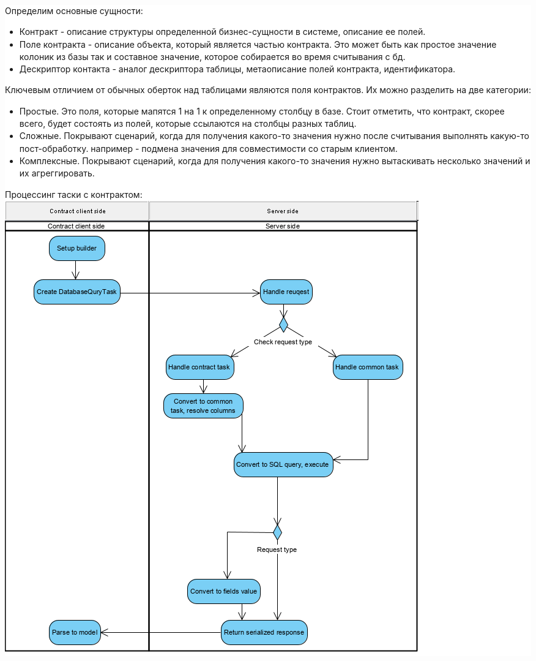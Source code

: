 Определим основные сущности:
- Контракт - описание структуры определенной бизнес-сущности в системе, описание ее полей.
- Поле контракта - описание объекта, который является частью контракта. Это может быть как простое значение колоник из базы так и составное значение, которое собирается во время считывания с бд.
- Дескриптор контакта - аналог дескриптора таблицы, метаописание полей контракта, идентификатора.

Ключевым отличием от обычных оберток над таблицами являются поля контрактов. Их можно разделить на две категории:
- Простые. Это поля, которые мапятся 1 на 1 к определенному столбцу в базе. Стоит отметить, что контракт, скорее всего, будет состоять из полей, которые ссылаются на столбцы разных таблиц.
- Сложные. Покрывают сценарий, когда для получения какого-то значения нужно после считывания выполнять какую-то пост-обработку. например - подмена значения для совместимости со старым клиентом.
- Комплексные. Покрывают сценарий, когда для получения какого-то значения нужно вытаскивать несколько значений и их агреггировать.

Процессинг таски с контрактом:
![](img/contract_activity.png)
